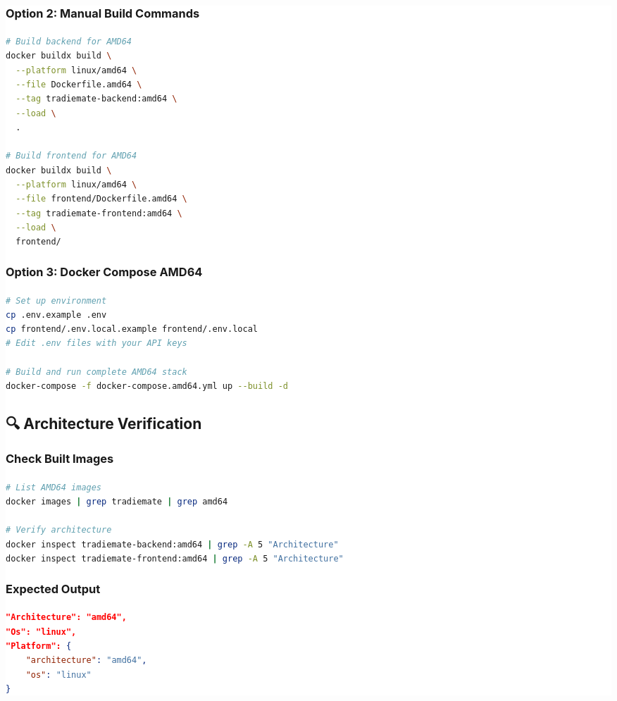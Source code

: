 ### Option 2: Manual Build Commands
```bash
# Build backend for AMD64
docker buildx build \
  --platform linux/amd64 \
  --file Dockerfile.amd64 \
  --tag tradiemate-backend:amd64 \
  --load \
  .

# Build frontend for AMD64
docker buildx build \
  --platform linux/amd64 \
  --file frontend/Dockerfile.amd64 \
  --tag tradiemate-frontend:amd64 \
  --load \
  frontend/
```

### Option 3: Docker Compose AMD64
```bash
# Set up environment
cp .env.example .env
cp frontend/.env.local.example frontend/.env.local
# Edit .env files with your API keys

# Build and run complete AMD64 stack
docker-compose -f docker-compose.amd64.yml up --build -d
```

## 🔍 Architecture Verification

### Check Built Images
```bash
# List AMD64 images
docker images | grep tradiemate | grep amd64

# Verify architecture
docker inspect tradiemate-backend:amd64 | grep -A 5 "Architecture"
docker inspect tradiemate-frontend:amd64 | grep -A 5 "Architecture"
```

### Expected Output
```json
"Architecture": "amd64",
"Os": "linux",
"Platform": {
    "architecture": "amd64",
    "os": "linux"
}
```

